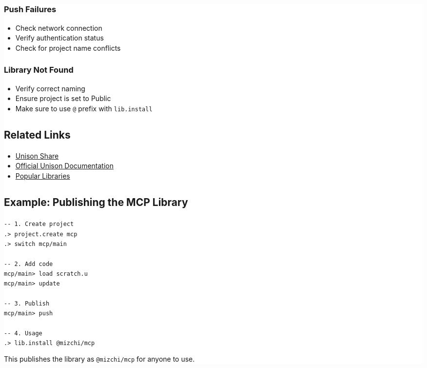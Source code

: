 ### Push Failures
- Check network connection
- Verify authentication status
- Check for project name conflicts

### Library Not Found
- Verify correct naming
- Ensure project is set to Public
- Make sure to use `@` prefix with `lib.install`

## Related Links

- [Unison Share](https://share.unison-lang.org/)
- [Official Unison Documentation](https://www.unison-lang.org/docs/)
- [Popular Libraries](https://share.unison-lang.org/catalog/namespaces)

## Example: Publishing the MCP Library

```ucm
-- 1. Create project
.> project.create mcp
.> switch mcp/main

-- 2. Add code
mcp/main> load scratch.u
mcp/main> update

-- 3. Publish
mcp/main> push

-- 4. Usage
.> lib.install @mizchi/mcp
```

This publishes the library as `@mizchi/mcp` for anyone to use.